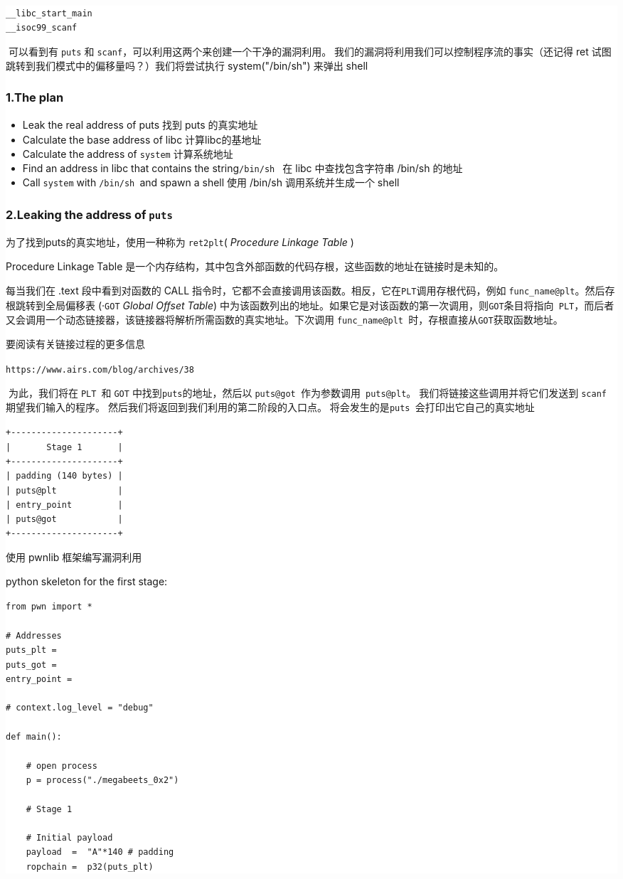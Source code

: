 ```
__libc_start_main
__isoc99_scanf
```

​		可以看到有 `puts` 和 `scanf`，可以利用这两个来创建一个干净的漏洞利用。 我们的漏洞将利用我们可以控制程序流的事实（还记得 ret 试图跳转到我们模式中的偏移量吗？）我们将尝试执行 system("/bin/sh") 来弹出 shell

### 1.The plan

- Leak the real address of puts												   找到 puts 的真实地址
- Calculate the base address of libc								           计算libc的基地址
- Calculate the address of `system`									          计算系统地址
- Find an address in libc that contains the string` /bin/sh  `     在 libc 中查找包含字符串 /bin/sh 的地址
- Call `system` with `/bin/sh `and spawn a shell		                 使用 /bin/sh 调用系统并生成一个 shell

### 2.Leaking the address of `puts`

为了找到puts的真实地址，使用一种称为 `ret2plt`( *Procedure Linkage Table* )

Procedure Linkage Table  是一个内存结构，其中包含外部函数的代码存根，这些函数的地址在链接时是未知的。

每当我们在 .text 段中看到对函数的 CALL 指令时，它都不会直接调用该函数。相反，它在` PLT `调用存根代码，例如 `func_name@plt`。然后存根跳转到全局偏移表 (·`GOT`  *Global Offset Table*) 中为该函数列出的地址。如果它是对该函数的第一次调用，则` GOT `条目将指向` PLT`，而后者又会调用一个动态链接器，该链接器将解析所需函数的真实地址。下次调用 `func_name@plt `时，存根直接从` GOT `获取函数地址。

要阅读有关链接过程的更多信息

```
https://www.airs.com/blog/archives/38
```

​		为此，我们将在 `PLT `和 `GOT` 中找到` puts `的地址，然后以 `puts@got `作为参数调用` puts@plt`。 我们将链接这些调用并将它们发送到 `scanf `期望我们输入的程序。 然后我们将返回到我们利用的第二阶段的入口点。 将会发生的是`puts `会打印出它自己的真实地址

```
+---------------------+
|       Stage 1       |
+---------------------+
| padding (140 bytes) |
| puts@plt            |
| entry_point         |
| puts@got            |
+---------------------+
```

使用 pwnlib 框架编写漏洞利用

 python skeleton for the first stage:

```
from pwn import *

# Addresses
puts_plt =
puts_got =
entry_point =

# context.log_level = "debug"

def main():
    
    # open process
    p = process("./megabeets_0x2")

    # Stage 1
    
    # Initial payload
    payload  =  "A"*140 # padding
    ropchain =  p32(puts_plt)
```